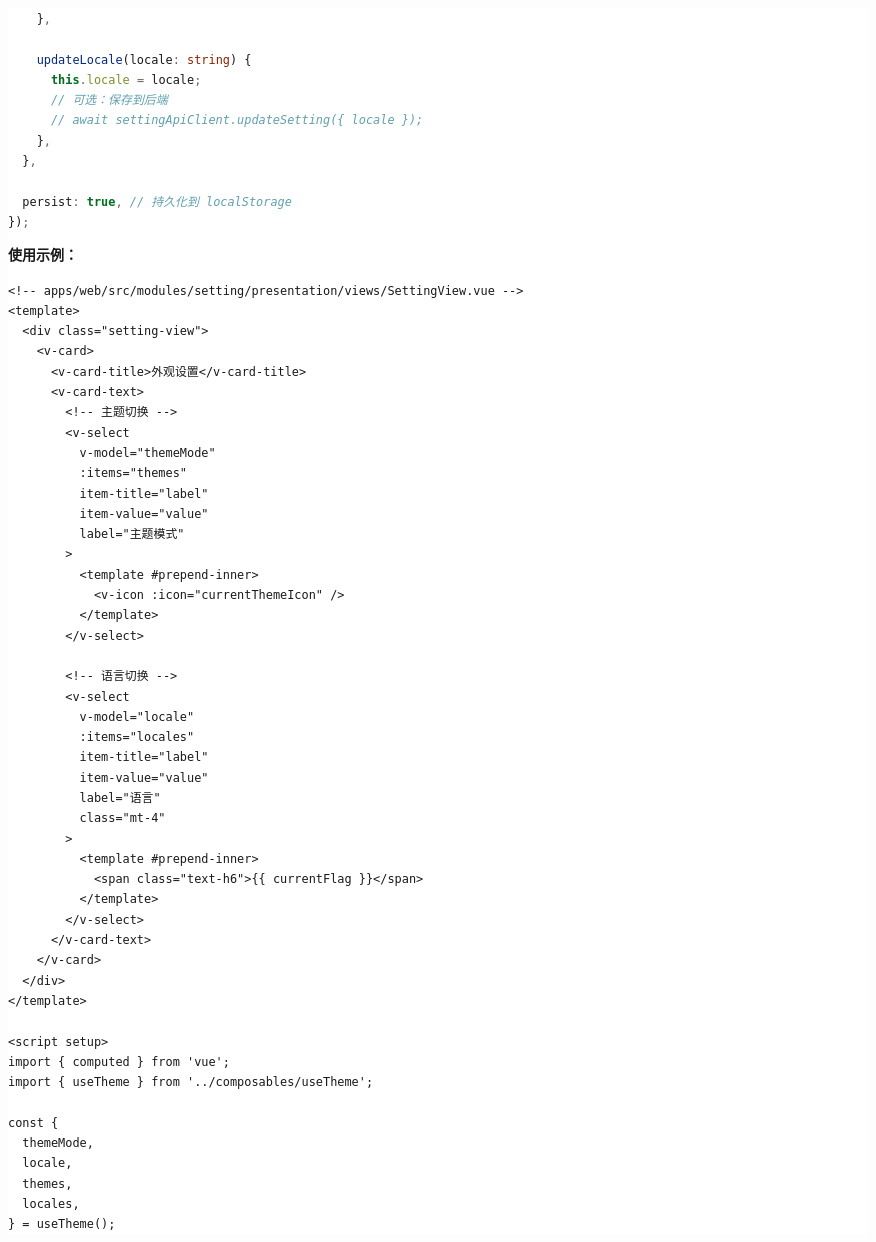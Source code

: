 ```typescript
    },

    updateLocale(locale: string) {
      this.locale = locale;
      // 可选：保存到后端
      // await settingApiClient.updateSetting({ locale });
    },
  },

  persist: true, // 持久化到 localStorage
});
```

**使用示例：**

```vue
<!-- apps/web/src/modules/setting/presentation/views/SettingView.vue -->
<template>
  <div class="setting-view">
    <v-card>
      <v-card-title>外观设置</v-card-title>
      <v-card-text>
        <!-- 主题切换 -->
        <v-select
          v-model="themeMode"
          :items="themes"
          item-title="label"
          item-value="value"
          label="主题模式"
        >
          <template #prepend-inner>
            <v-icon :icon="currentThemeIcon" />
          </template>
        </v-select>

        <!-- 语言切换 -->
        <v-select
          v-model="locale"
          :items="locales"
          item-title="label"
          item-value="value"
          label="语言"
          class="mt-4"
        >
          <template #prepend-inner>
            <span class="text-h6">{{ currentFlag }}</span>
          </template>
        </v-select>
      </v-card-text>
    </v-card>
  </div>
</template>

<script setup>
import { computed } from 'vue';
import { useTheme } from '../composables/useTheme';

const {
  themeMode,
  locale,
  themes,
  locales,
} = useTheme();

```